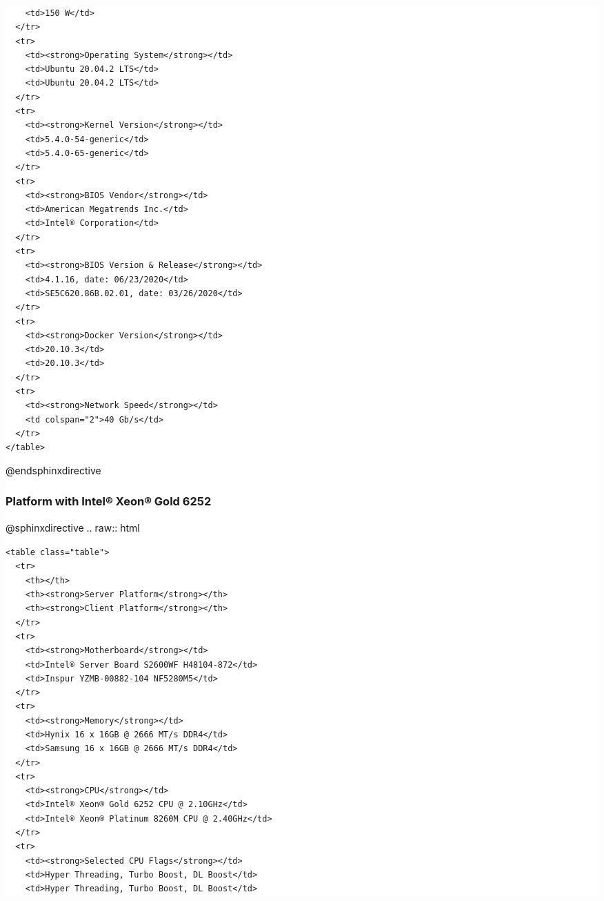         <td>150 W</td>
      </tr>
      <tr>
        <td><strong>Operating System</strong></td>
        <td>Ubuntu 20.04.2 LTS</td>
        <td>Ubuntu 20.04.2 LTS</td>
      </tr>
      <tr>
        <td><strong>Kernel Version</strong></td>
        <td>5.4.0-54-generic</td>
        <td>5.4.0-65-generic</td>
      </tr>
      <tr>
        <td><strong>BIOS Vendor</strong></td>
        <td>American Megatrends Inc.</td>
        <td>Intel® Corporation</td>
      </tr>
      <tr>
        <td><strong>BIOS Version & Release</strong></td>
        <td>4.1.16, date: 06/23/2020</td>
        <td>SE5C620.86B.02.01, date: 03/26/2020</td>
      </tr>
      <tr>
        <td><strong>Docker Version</strong></td>
        <td>20.10.3</td>
        <td>20.10.3</td>
      </tr>
      <tr>
        <td><strong>Network Speed</strong></td>
        <td colspan="2">40 Gb/s</td>
      </tr>
    </table>

@endsphinxdirective

### Platform with Intel® Xeon® Gold 6252

@sphinxdirective
.. raw:: html

    <table class="table">
      <tr>
        <th></th>
        <th><strong>Server Platform</strong></th>
        <th><strong>Client Platform</strong></th>
      </tr>
      <tr>
        <td><strong>Motherboard</strong></td>
        <td>Intel® Server Board S2600WF H48104-872</td>
        <td>Inspur YZMB-00882-104 NF5280M5</td>
      </tr>
      <tr>
        <td><strong>Memory</strong></td>
        <td>Hynix 16 x 16GB @ 2666 MT/s DDR4</td>
        <td>Samsung 16 x 16GB @ 2666 MT/s DDR4</td>
      </tr>
      <tr>
        <td><strong>CPU</strong></td>
        <td>Intel® Xeon® Gold 6252 CPU @ 2.10GHz</td>
        <td>Intel® Xeon® Platinum 8260M CPU @ 2.40GHz</td>
      </tr>
      <tr>
        <td><strong>Selected CPU Flags</strong></td>
        <td>Hyper Threading, Turbo Boost, DL Boost</td>
        <td>Hyper Threading, Turbo Boost, DL Boost</td>
